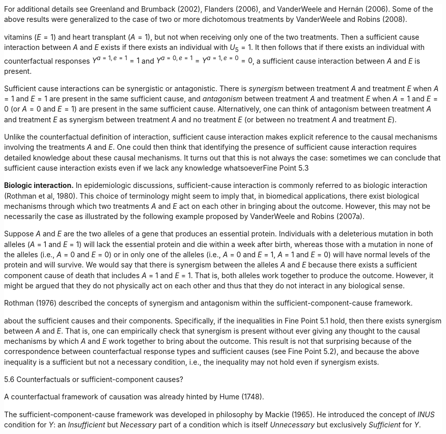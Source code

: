 For additional details see Greenland and Brumback (2002), Flanders (2006), and VanderWeele and Hernán (2006). Some of the above results were generalized to the case of two or more dichotomous treatments by VanderWeele and Robins (2008).

vitamins ($E = 1$) and heart transplant ($A = 1$), but not when receiving only one of the two treatments. Then a sufficient cause interaction between $A$ and $E$ exists if there exists an individual with $U_5 = 1$. It then follows that if there exists an individual with counterfactual responses $Y^{a=1,e=1} = 1$ and $Y^{a=0,e=1} = Y^{a=1,e=0} = 0$, a sufficient cause interaction between $A$ and $E$ is present.

Sufficient cause interactions can be synergistic or antagonistic. There is *synergism* between treatment $A$ and treatment $E$ when $A = 1$ and $E = 1$ are present in the same sufficient cause, and *antagonism* between treatment $A$ and treatment $E$ when $A = 1$ and $E = 0$ (or $A = 0$ and $E = 1$) are present in the same sufficient cause. Alternatively, one can think of antagonism between treatment $A$ and treatment $E$ as synergism between treatment $A$ and no treatment $E$ (or between no treatment $A$ and treatment $E$).

Unlike the counterfactual definition of interaction, sufficient cause interaction makes explicit reference to the causal mechanisms involving the treatments $A$ and $E$. One could then think that identifying the presence of sufficient cause interaction requires detailed knowledge about these causal mechanisms. It turns out that this is not always the case: sometimes we can conclude that sufficient cause interaction exists even if we lack any knowledge whatsoeverFine Point 5.3

**Biologic interaction.** In epidemiologic discussions, sufficient-cause interaction is commonly referred to as biologic interaction (Rothman et al, 1980). This choice of terminology might seem to imply that, in biomedical applications, there exist biological mechanisms through which two treatments *A* and *E* act on each other in bringing about the outcome. However, this may not be necessarily the case as illustrated by the following example proposed by VanderWeele and Robins (2007a).

Suppose *A* and *E* are the two alleles of a gene that produces an essential protein. Individuals with a deleterious mutation in both alleles (*A* = 1 and *E* = 1) will lack the essential protein and die within a week after birth, whereas those with a mutation in none of the alleles (i.e., *A* = 0 and *E* = 0) or in only one of the alleles (i.e., *A* = 0 and *E* = 1, *A* = 1 and *E* = 0) will have normal levels of the protein and will survive. We would say that there is synergism between the alleles *A* and *E* because there exists a sufficient component cause of death that includes *A* = 1 and *E* = 1. That is, both alleles work together to produce the outcome. However, it might be argued that they do not physically act on each other and thus that they do not interact in any biological sense.

Rothman (1976) described the concepts of synergism and antagonism within the sufficient-component-cause framework.

about the sufficient causes and their components. Specifically, if the inequalities in Fine Point 5.1 hold, then there exists synergism between *A* and *E*. That is, one can empirically check that synergism is present without ever giving any thought to the causal mechanisms by which *A* and *E* work together to bring about the outcome. This result is not that surprising because of the correspondence between counterfactual response types and sufficient causes (see Fine Point 5.2), and because the above inequality is a sufficient but not a necessary condition, i.e., the inequality may not hold even if synergism exists.

5.6 Counterfactuals or sufficient-component causes?

A counterfactual framework of causation was already hinted by Hume (1748).

The sufficient-component-cause framework was developed in philosophy by Mackie (1965). He introduced the concept of *INUS* condition for *Y*: an *Insufficient* but *Necessary* part of a condition which is itself *Unnecessary* but exclusively *Sufficient* for *Y*.
